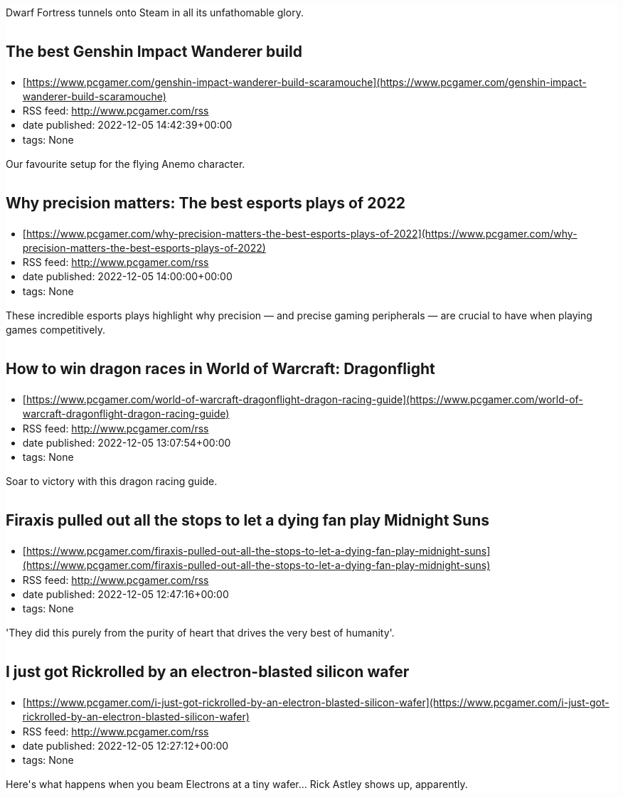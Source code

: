 Dwarf Fortress tunnels onto Steam in all its unfathomable glory.

## The best Genshin Impact Wanderer build
 - [https://www.pcgamer.com/genshin-impact-wanderer-build-scaramouche](https://www.pcgamer.com/genshin-impact-wanderer-build-scaramouche)
 - RSS feed: http://www.pcgamer.com/rss
 - date published: 2022-12-05 14:42:39+00:00
 - tags: None

Our favourite setup for the flying Anemo character.

## Why precision matters: The best esports plays of 2022
 - [https://www.pcgamer.com/why-precision-matters-the-best-esports-plays-of-2022](https://www.pcgamer.com/why-precision-matters-the-best-esports-plays-of-2022)
 - RSS feed: http://www.pcgamer.com/rss
 - date published: 2022-12-05 14:00:00+00:00
 - tags: None

These incredible esports plays highlight why precision — and precise gaming peripherals — are crucial to have when playing games competitively.

## How to win dragon races in World of Warcraft: Dragonflight
 - [https://www.pcgamer.com/world-of-warcraft-dragonflight-dragon-racing-guide](https://www.pcgamer.com/world-of-warcraft-dragonflight-dragon-racing-guide)
 - RSS feed: http://www.pcgamer.com/rss
 - date published: 2022-12-05 13:07:54+00:00
 - tags: None

Soar to victory with this dragon racing guide.

## Firaxis pulled out all the stops to let a dying fan play Midnight Suns
 - [https://www.pcgamer.com/firaxis-pulled-out-all-the-stops-to-let-a-dying-fan-play-midnight-suns](https://www.pcgamer.com/firaxis-pulled-out-all-the-stops-to-let-a-dying-fan-play-midnight-suns)
 - RSS feed: http://www.pcgamer.com/rss
 - date published: 2022-12-05 12:47:16+00:00
 - tags: None

'They did this purely from the purity of heart that drives the very best of humanity'.

## I just got Rickrolled by an electron-blasted silicon wafer
 - [https://www.pcgamer.com/i-just-got-rickrolled-by-an-electron-blasted-silicon-wafer](https://www.pcgamer.com/i-just-got-rickrolled-by-an-electron-blasted-silicon-wafer)
 - RSS feed: http://www.pcgamer.com/rss
 - date published: 2022-12-05 12:27:12+00:00
 - tags: None

Here's what happens when you beam Electrons at a tiny wafer... Rick Astley shows up, apparently.
